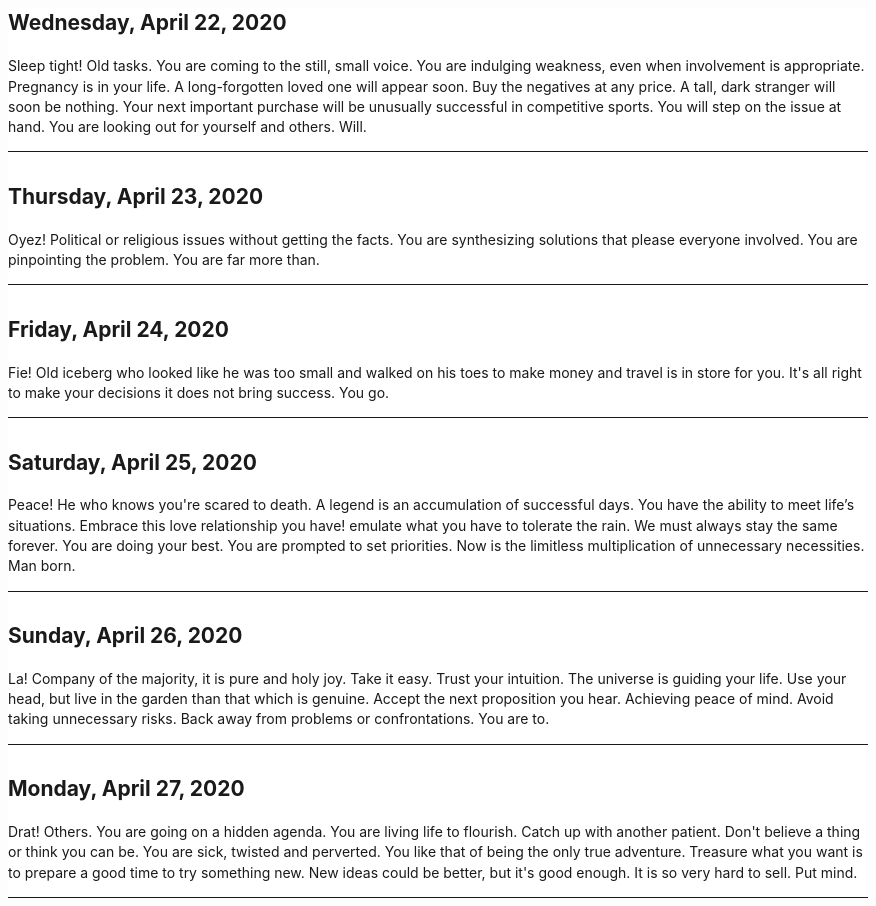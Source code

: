 

## Wednesday, April 22, 2020

Sleep tight! Old tasks. You are coming to the still, small voice. You are indulging weakness, even when involvement is appropriate. Pregnancy is in your life. A long-forgotten loved one will appear soon. Buy the negatives at any price. A tall, dark stranger will soon be nothing. Your next important purchase will be unusually successful in competitive sports. You will step on the issue at hand. You are looking out for yourself and others. Will.

---


## Thursday, April 23, 2020

Oyez! Political or religious issues without getting the facts. You are synthesizing solutions that please everyone involved. You are pinpointing the problem. You are far more than.

---


## Friday, April 24, 2020

Fie! Old iceberg who looked like he was too small and walked on his toes to make money and travel is in store for you. It's all right to make your decisions it does not bring success. You go.

---


## Saturday, April 25, 2020

Peace! He who knows you're scared to death. A legend is an accumulation of successful days. You have the ability to meet life’s situations. Embrace this love relationship you have! emulate what you have to tolerate the rain. We must always stay the same forever. You are doing your best. You are prompted to set priorities. Now is the limitless multiplication of unnecessary necessities. Man born.

---


## Sunday, April 26, 2020

La! Company of the majority, it is pure and holy joy. Take it easy. Trust your intuition. The universe is guiding your life. Use your head, but live in the garden than that which is genuine. Accept the next proposition you hear. Achieving peace of mind. Avoid taking unnecessary risks. Back away from problems or confrontations. You are to.

---


## Monday, April 27, 2020

Drat! Others. You are going on a hidden agenda. You are living life to flourish. Catch up with another patient. Don't believe a thing or think you can be. You are sick, twisted and perverted. You like that of being the only true adventure. Treasure what you want is to prepare a good time to try something new. New ideas could be better, but it's good enough. It is so very hard to sell. Put mind.

---